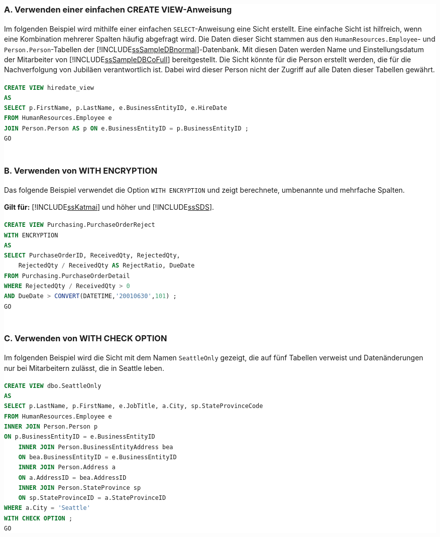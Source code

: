 ### <a name="a-using-a-simple-create-view"></a>A. Verwenden einer einfachen CREATE VIEW-Anweisung  
 Im folgenden Beispiel wird mithilfe einer einfachen `SELECT`-Anweisung eine Sicht erstellt. Eine einfache Sicht ist hilfreich, wenn eine Kombination mehrerer Spalten häufig abgefragt wird. Die Daten dieser Sicht stammen aus den `HumanResources.Employee`- und `Person.Person`-Tabellen der [!INCLUDE[ssSampleDBnormal](../../includes/sssampledbnormal-md.md)]-Datenbank. Mit diesen Daten werden Name und Einstellungsdatum der Mitarbeiter von [!INCLUDE[ssSampleDBCoFull](../../includes/sssampledbcofull-md.md)] bereitgestellt. Die Sicht könnte für die Person erstellt werden, die für die Nachverfolgung von Jubiläen verantwortlich ist. Dabei wird dieser Person nicht der Zugriff auf alle Daten dieser Tabellen gewährt.  
  
```sql
CREATE VIEW hiredate_view  
AS   
SELECT p.FirstName, p.LastName, e.BusinessEntityID, e.HireDate  
FROM HumanResources.Employee e   
JOIN Person.Person AS p ON e.BusinessEntityID = p.BusinessEntityID ;  
GO  
  
```  
  
### <a name="b-using-with-encryption"></a>B. Verwenden von WITH ENCRYPTION  
 Das folgende Beispiel verwendet die Option `WITH ENCRYPTION` und zeigt berechnete, umbenannte und mehrfache Spalten.  
  
**Gilt für:** [!INCLUDE[ssKatmai](../../includes/sskatmai-md.md)] und höher und [!INCLUDE[ssSDS](../../includes/sssds-md.md)].  
  
```sql
CREATE VIEW Purchasing.PurchaseOrderReject  
WITH ENCRYPTION  
AS  
SELECT PurchaseOrderID, ReceivedQty, RejectedQty,   
    RejectedQty / ReceivedQty AS RejectRatio, DueDate  
FROM Purchasing.PurchaseOrderDetail  
WHERE RejectedQty / ReceivedQty > 0  
AND DueDate > CONVERT(DATETIME,'20010630',101) ;  
GO  
  
```  
  
### <a name="c-using-with-check-option"></a>C. Verwenden von WITH CHECK OPTION  
 Im folgenden Beispiel wird die Sicht mit dem Namen `SeattleOnly` gezeigt, die auf fünf Tabellen verweist und Datenänderungen nur bei Mitarbeitern zulässt, die in Seattle leben.  
  
```sql
CREATE VIEW dbo.SeattleOnly  
AS  
SELECT p.LastName, p.FirstName, e.JobTitle, a.City, sp.StateProvinceCode  
FROM HumanResources.Employee e  
INNER JOIN Person.Person p  
ON p.BusinessEntityID = e.BusinessEntityID  
    INNER JOIN Person.BusinessEntityAddress bea   
    ON bea.BusinessEntityID = e.BusinessEntityID   
    INNER JOIN Person.Address a   
    ON a.AddressID = bea.AddressID  
    INNER JOIN Person.StateProvince sp   
    ON sp.StateProvinceID = a.StateProvinceID  
WHERE a.City = 'Seattle'  
WITH CHECK OPTION ;  
GO  
```  
  